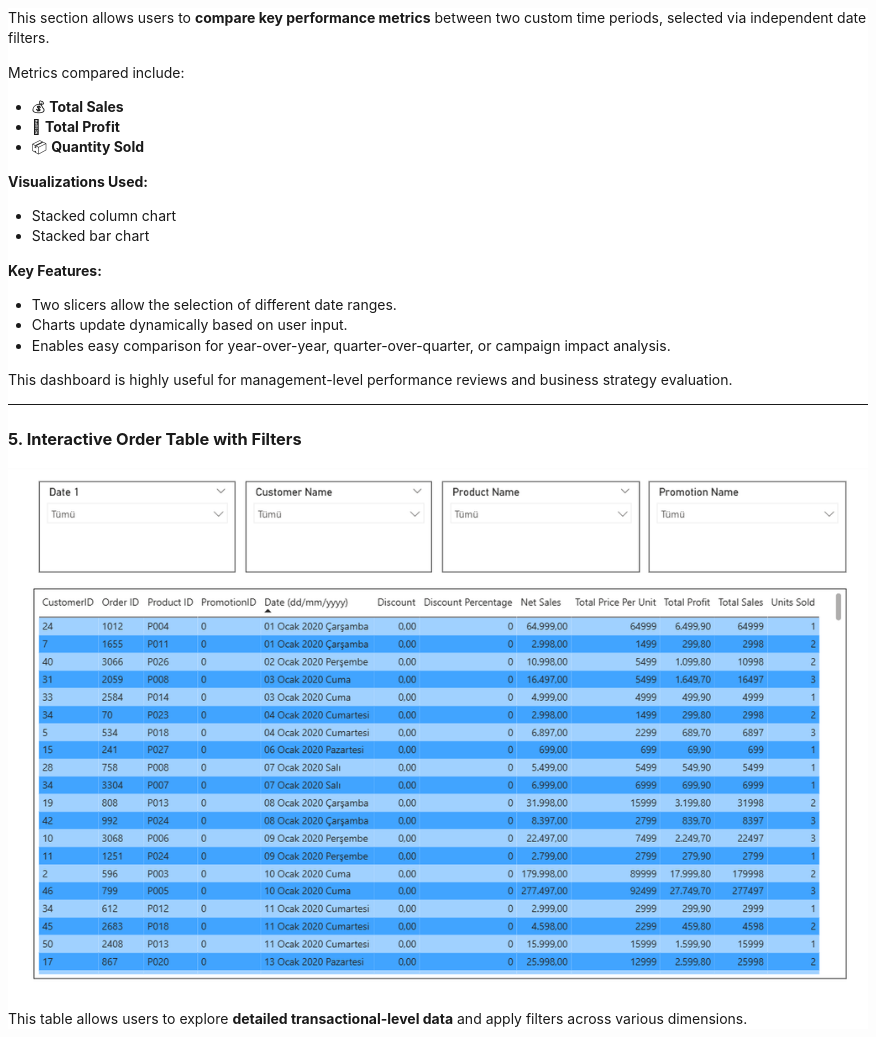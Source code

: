 This section allows users to **compare key performance metrics** between two custom time periods, selected via independent date filters.

Metrics compared include:

- 💰 **Total Sales**
- 🧾 **Total Profit**
- 📦 **Quantity Sold**

**Visualizations Used:**
- Stacked column chart
- Stacked bar chart

**Key Features:**
- Two slicers allow the selection of different date ranges.
- Charts update dynamically based on user input.
- Enables easy comparison for year-over-year, quarter-over-quarter, or campaign impact analysis.

This dashboard is highly useful for management-level performance reviews and business strategy evaluation.

---

### 5. Interactive Order Table with Filters

![Table Visual](images/Table_visual.png)

This table allows users to explore **detailed transactional-level data** and apply filters across various dimensions.
